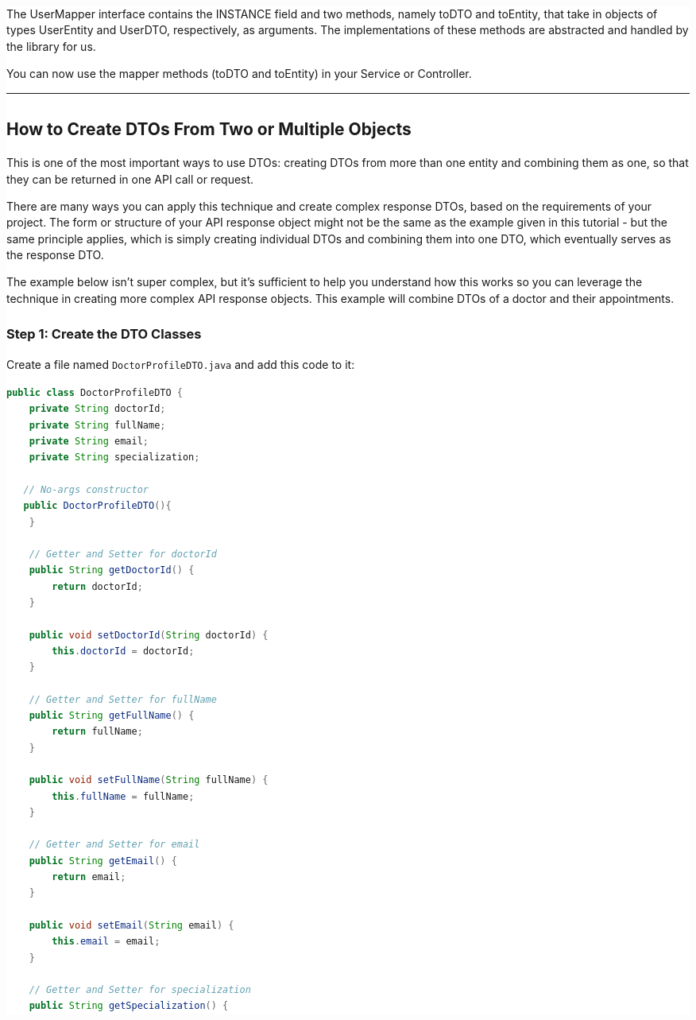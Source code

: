 The UserMapper interface contains the INSTANCE field and two methods, namely toDTO and toEntity, that take in objects of types UserEntity and UserDTO, respectively, as arguments. The implementations of these methods are abstracted and handled by the library for us.

You can now use the mapper methods (toDTO and toEntity) in your Service or Controller.

---

## How to Create DTOs From Two or Multiple Objects

This is one of the most important ways to use DTOs: creating DTOs from more than one entity and combining them as one, so that they can be returned in one API call or request.

There are many ways you can apply this technique and create complex response DTOs, based on the requirements of your project. The form or structure of your API response object might not be the same as the example given in this tutorial - but the same principle applies, which is simply creating individual DTOs and combining them into one DTO, which eventually serves as the response DTO.

The example below isn’t super complex, but it’s sufficient to help you understand how this works so you can leverage the technique in creating more complex API response objects. This example will combine DTOs of a doctor and their appointments.

### Step 1: Create the DTO Classes

Create a file named `DoctorProfileDTO.java` and add this code to it:

```java :collapsed-lines title="DoctorProfileDTO.java"
public class DoctorProfileDTO {
    private String doctorId;
    private String fullName;
    private String email;
    private String specialization;

   // No-args constructor
   public DoctorProfileDTO(){
    }

    // Getter and Setter for doctorId
    public String getDoctorId() {
        return doctorId;
    }

    public void setDoctorId(String doctorId) {
        this.doctorId = doctorId;
    }

    // Getter and Setter for fullName
    public String getFullName() {
        return fullName;
    }

    public void setFullName(String fullName) {
        this.fullName = fullName;
    }

    // Getter and Setter for email
    public String getEmail() {
        return email;
    }

    public void setEmail(String email) {
        this.email = email;
    }

    // Getter and Setter for specialization
    public String getSpecialization() {
```